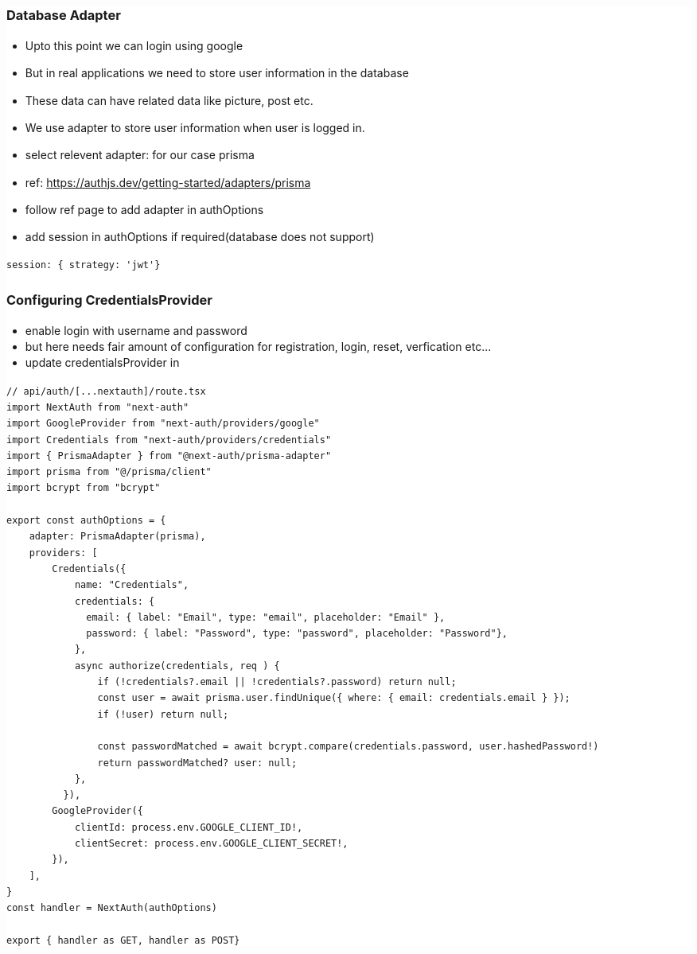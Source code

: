 ### Database Adapter
- Upto this point we can login using google
- But in real applications we need to store user information in the database
- These data can have related data like picture, post etc.
- We use adapter to store user information when user is logged in.

- select relevent adapter: for our case prisma
- ref: https://authjs.dev/getting-started/adapters/prisma
- follow ref page to add adapter in authOptions
- add session in authOptions if required(database does not support)
```tsx
session: { strategy: 'jwt'}
```


### Configuring CredentialsProvider
- enable login with username and password
- but here needs fair amount of configuration for registration, login, reset, verfication etc...
- update credentialsProvider in 
```tsx
// api/auth/[...nextauth]/route.tsx
import NextAuth from "next-auth"
import GoogleProvider from "next-auth/providers/google"
import Credentials from "next-auth/providers/credentials"
import { PrismaAdapter } from "@next-auth/prisma-adapter"
import prisma from "@/prisma/client"
import bcrypt from "bcrypt"

export const authOptions = {
    adapter: PrismaAdapter(prisma),
    providers: [
        Credentials({
            name: "Credentials",
            credentials: {
              email: { label: "Email", type: "email", placeholder: "Email" },
              password: { label: "Password", type: "password", placeholder: "Password"},　
            },
            async authorize(credentials, req ) {
                if (!credentials?.email || !credentials?.password) return null;
                const user = await prisma.user.findUnique({ where: { email: credentials.email } });
                if (!user) return null;
                
                const passwordMatched = await bcrypt.compare(credentials.password, user.hashedPassword!)
                return passwordMatched? user: null;
            },
          }),
        GoogleProvider({
            clientId: process.env.GOOGLE_CLIENT_ID!,
            clientSecret: process.env.GOOGLE_CLIENT_SECRET!,
        }),
    ],
}
const handler = NextAuth(authOptions)

export { handler as GET, handler as POST}
```
